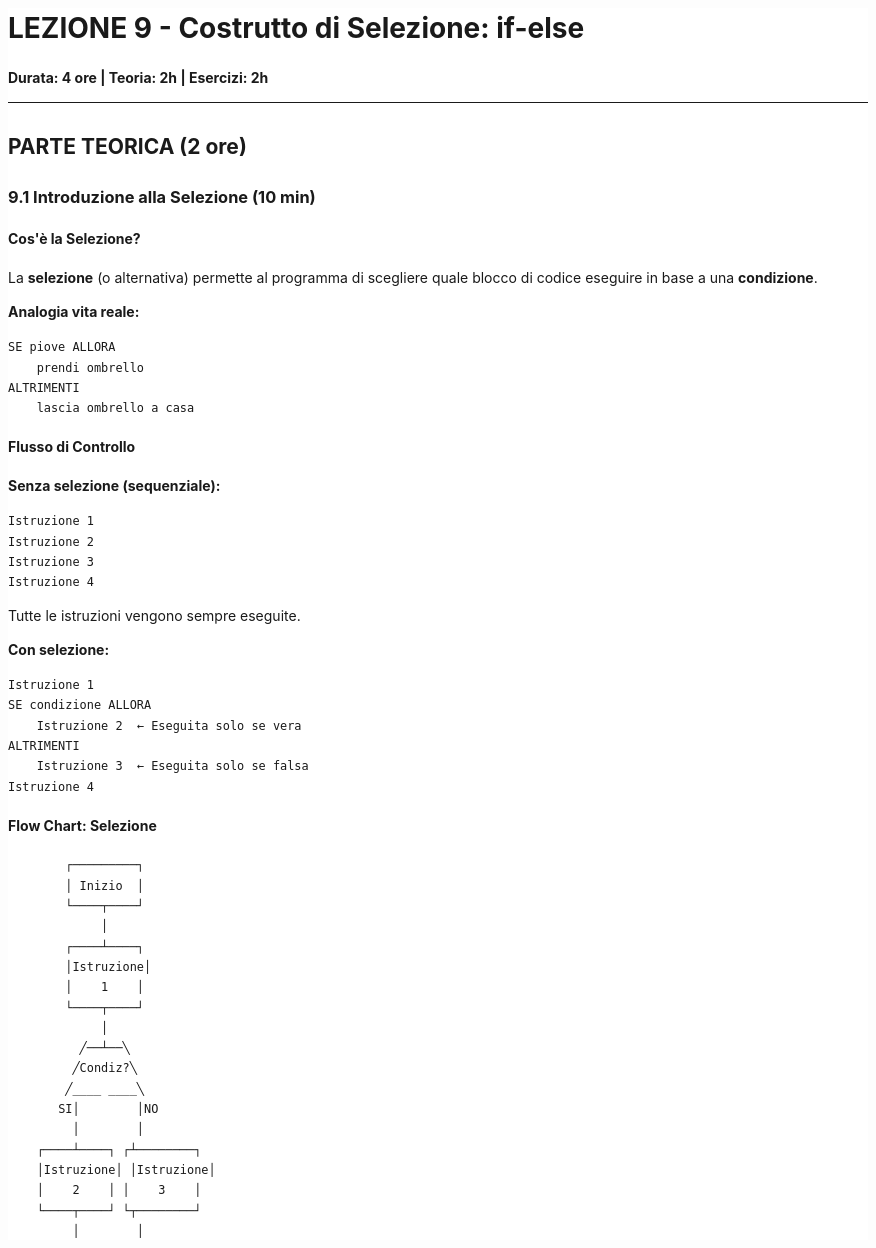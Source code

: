 # LEZIONE 9 - Costrutto di Selezione: if-else
**Durata: 4 ore | Teoria: 2h | Esercizi: 2h**

---

## PARTE TEORICA (2 ore)

### 9.1 Introduzione alla Selezione (10 min)

#### Cos'è la Selezione?

La **selezione** (o alternativa) permette al programma di scegliere quale blocco di codice eseguire in base a una **condizione**.

**Analogia vita reale:**
```
SE piove ALLORA
    prendi ombrello
ALTRIMENTI
    lascia ombrello a casa
```

#### Flusso di Controllo

**Senza selezione (sequenziale):**
```
Istruzione 1
Istruzione 2
Istruzione 3
Istruzione 4
```
Tutte le istruzioni vengono sempre eseguite.

**Con selezione:**
```
Istruzione 1
SE condizione ALLORA
    Istruzione 2  ← Eseguita solo se vera
ALTRIMENTI
    Istruzione 3  ← Eseguita solo se falsa
Istruzione 4
```

#### Flow Chart: Selezione

```
        ┌─────────┐
        │ Inizio  │
        └────┬────┘
             │
        ┌────┴────┐
        │Istruzione│
        │    1    │
        └────┬────┘
             │
          ╱──┴──╲
         ╱Condiz?╲
        ╱____ ____╲
       SI│        │NO
         │        │
    ┌────┴────┐ ┌┴────────┐
    │Istruzione│ │Istruzione│
    │    2    │ │    3    │
    └────┬────┘ └┬────────┘
         │        │
```